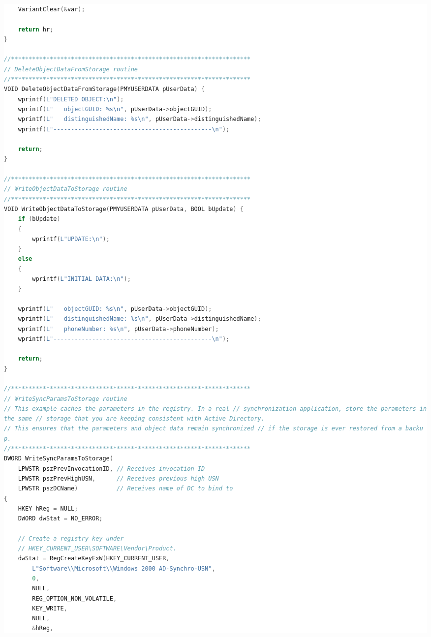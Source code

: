 ```C++
    VariantClear(&var);

    return hr;
}

//********************************************************************
// DeleteObjectDataFromStorage routine
//********************************************************************
VOID DeleteObjectDataFromStorage(PMYUSERDATA pUserData) {
    wprintf(L"DELETED OBJECT:\n");
    wprintf(L"   objectGUID: %s\n", pUserData->objectGUID);
    wprintf(L"   distinguishedName: %s\n", pUserData->distinguishedName);
    wprintf(L"---------------------------------------------\n");

    return;
}

//********************************************************************
// WriteObjectDataToStorage routine
//********************************************************************
VOID WriteObjectDataToStorage(PMYUSERDATA pUserData, BOOL bUpdate) {
    if (bUpdate)
    {
        wprintf(L"UPDATE:\n");
    }
    else
    {
        wprintf(L"INITIAL DATA:\n");
    }

    wprintf(L"   objectGUID: %s\n", pUserData->objectGUID);
    wprintf(L"   distinguishedName: %s\n", pUserData->distinguishedName);
    wprintf(L"   phoneNumber: %s\n", pUserData->phoneNumber);
    wprintf(L"---------------------------------------------\n");

    return;
}

//********************************************************************
// WriteSyncParamsToStorage routine
// This example caches the parameters in the registry. In a real // synchronization application, store the parameters in the same // storage that you are keeping consistent with Active Directory.
// This ensures that the parameters and object data remain synchronized // if the storage is ever restored from a backup.
//********************************************************************
DWORD WriteSyncParamsToStorage(
    LPWSTR pszPrevInvocationID, // Receives invocation ID
    LPWSTR pszPrevHighUSN,      // Receives previous high USN
    LPWSTR pszDCName)           // Receives name of DC to bind to
{
    HKEY hReg = NULL;
    DWORD dwStat = NO_ERROR;

    // Create a registry key under
    // HKEY_CURRENT_USER\SOFTWARE\Vendor\Product.
    dwStat = RegCreateKeyExW(HKEY_CURRENT_USER,
        L"Software\\Microsoft\\Windows 2000 AD-Synchro-USN",
        0,
        NULL,
        REG_OPTION_NON_VOLATILE,
        KEY_WRITE,
        NULL,
        &hReg,
```